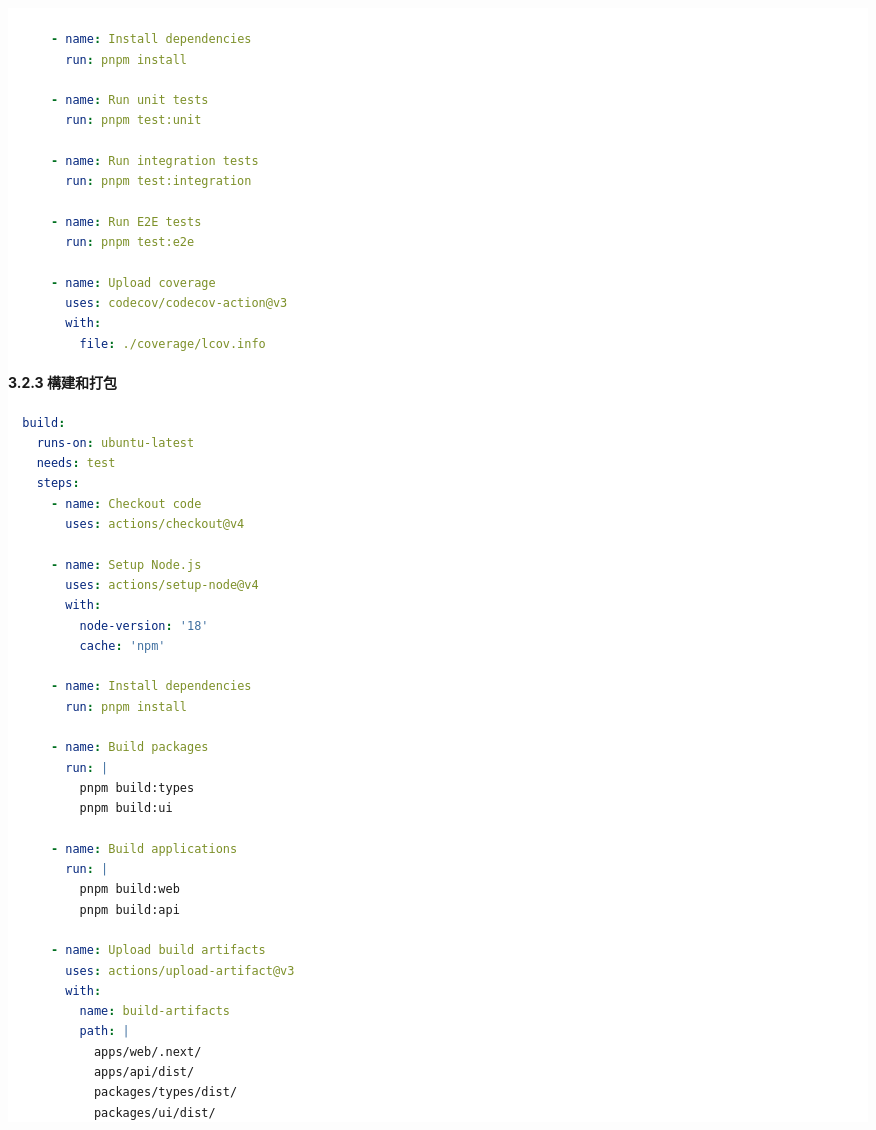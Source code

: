 ```yaml
          
      - name: Install dependencies
        run: pnpm install
        
      - name: Run unit tests
        run: pnpm test:unit
        
      - name: Run integration tests
        run: pnpm test:integration
        
      - name: Run E2E tests
        run: pnpm test:e2e
        
      - name: Upload coverage
        uses: codecov/codecov-action@v3
        with:
          file: ./coverage/lcov.info
```

#### 3.2.3 構建和打包
```yaml
  build:
    runs-on: ubuntu-latest
    needs: test
    steps:
      - name: Checkout code
        uses: actions/checkout@v4
        
      - name: Setup Node.js
        uses: actions/setup-node@v4
        with:
          node-version: '18'
          cache: 'npm'
          
      - name: Install dependencies
        run: pnpm install
        
      - name: Build packages
        run: |
          pnpm build:types
          pnpm build:ui
          
      - name: Build applications
        run: |
          pnpm build:web
          pnpm build:api
          
      - name: Upload build artifacts
        uses: actions/upload-artifact@v3
        with:
          name: build-artifacts
          path: |
            apps/web/.next/
            apps/api/dist/
            packages/types/dist/
            packages/ui/dist/
```
